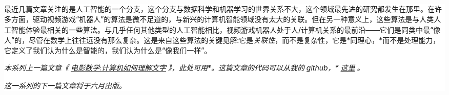 最近几篇文章关注的是人工智能的一个分支，这个分支与数据科学和机器学习的世界关系不大，这个领域最先进的研究都发生在那里。在许多方面，驱动视频游戏“机器人”的算法是微不足道的，与新兴的计算机智能领域没有太大的关联。但在另一种意义上，这些算法是与人类人工智能体验最相关的一些算法。与几乎任何其他类型的人工智能相比，视频游戏机器人处于人/计算机关系的最前沿——它们是同类中最“像人”的，尽管在数学上往往远没有那么复杂。这是来自这些算法的关键见解:它是*关联性*，而不是复杂性，它是*同理心，*而不是处理能力，它定义了我们认为什么是智能的，我们认为什么是“像我们一样”。

*本系列上一篇文章《* [*电影数学:计算机如何理解文字*](/movie-maths-how-computers-understand-text-5aeee693bd7a) *》，此处可用*[](/movie-maths-how-computers-understand-text-5aeee693bd7a)**。这篇文章的代码可以从我的 github，* [*这里*](https://github.com/SimonCarryer/video_game_ai) *。**

*这一系列的下一篇文章将于六月出版。*